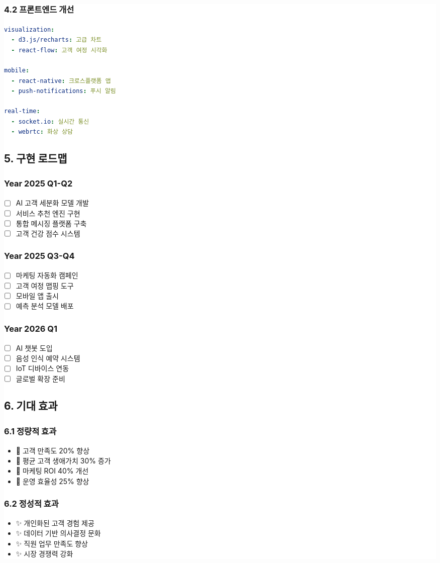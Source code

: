### 4.2 프론트엔드 개선
```yaml
visualization:
  - d3.js/recharts: 고급 차트
  - react-flow: 고객 여정 시각화
  
mobile:
  - react-native: 크로스플랫폼 앱
  - push-notifications: 푸시 알림
  
real-time:
  - socket.io: 실시간 통신
  - webrtc: 화상 상담
```

## 5. 구현 로드맵

### Year 2025 Q1-Q2
- [ ] AI 고객 세분화 모델 개발
- [ ] 서비스 추천 엔진 구현
- [ ] 통합 메시징 플랫폼 구축
- [ ] 고객 건강 점수 시스템

### Year 2025 Q3-Q4
- [ ] 마케팅 자동화 캠페인
- [ ] 고객 여정 맵핑 도구
- [ ] 모바일 앱 출시
- [ ] 예측 분석 모델 배포

### Year 2026 Q1
- [ ] AI 챗봇 도입
- [ ] 음성 인식 예약 시스템
- [ ] IoT 디바이스 연동
- [ ] 글로벌 확장 준비

## 6. 기대 효과

### 6.1 정량적 효과
- 🎯 고객 만족도 20% 향상
- 🎯 평균 고객 생애가치 30% 증가
- 🎯 마케팅 ROI 40% 개선
- 🎯 운영 효율성 25% 향상

### 6.2 정성적 효과
- ✨ 개인화된 고객 경험 제공
- ✨ 데이터 기반 의사결정 문화
- ✨ 직원 업무 만족도 향상
- ✨ 시장 경쟁력 강화
